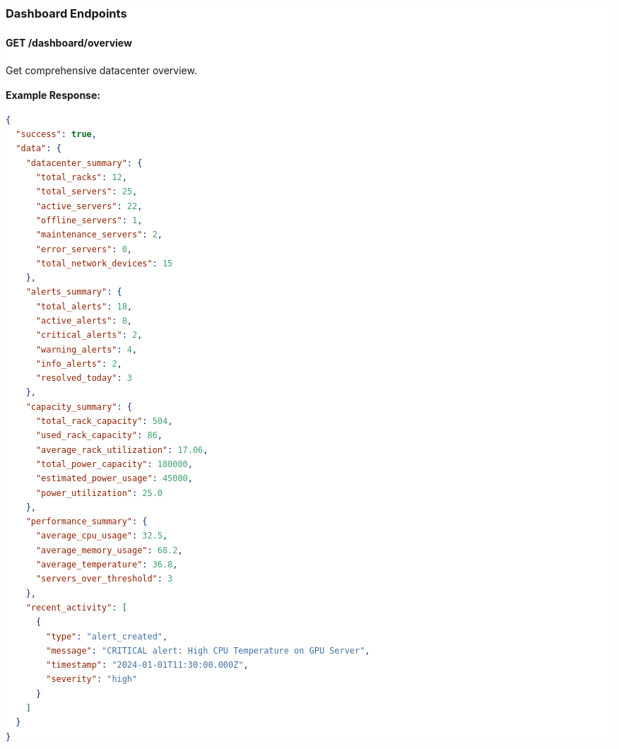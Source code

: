 ### Dashboard Endpoints

#### GET /dashboard/overview
Get comprehensive datacenter overview.

**Example Response:**
```json
{
  "success": true,
  "data": {
    "datacenter_summary": {
      "total_racks": 12,
      "total_servers": 25,
      "active_servers": 22,
      "offline_servers": 1,
      "maintenance_servers": 2,
      "error_servers": 0,
      "total_network_devices": 15
    },
    "alerts_summary": {
      "total_alerts": 18,
      "active_alerts": 8,
      "critical_alerts": 2,
      "warning_alerts": 4,
      "info_alerts": 2,
      "resolved_today": 3
    },
    "capacity_summary": {
      "total_rack_capacity": 504,
      "used_rack_capacity": 86,
      "average_rack_utilization": 17.06,
      "total_power_capacity": 180000,
      "estimated_power_usage": 45000,
      "power_utilization": 25.0
    },
    "performance_summary": {
      "average_cpu_usage": 32.5,
      "average_memory_usage": 68.2,
      "average_temperature": 36.8,
      "servers_over_threshold": 3
    },
    "recent_activity": [
      {
        "type": "alert_created",
        "message": "CRITICAL alert: High CPU Temperature on GPU Server",
        "timestamp": "2024-01-01T11:30:00.000Z",
        "severity": "high"
      }
    ]
  }
}
```
